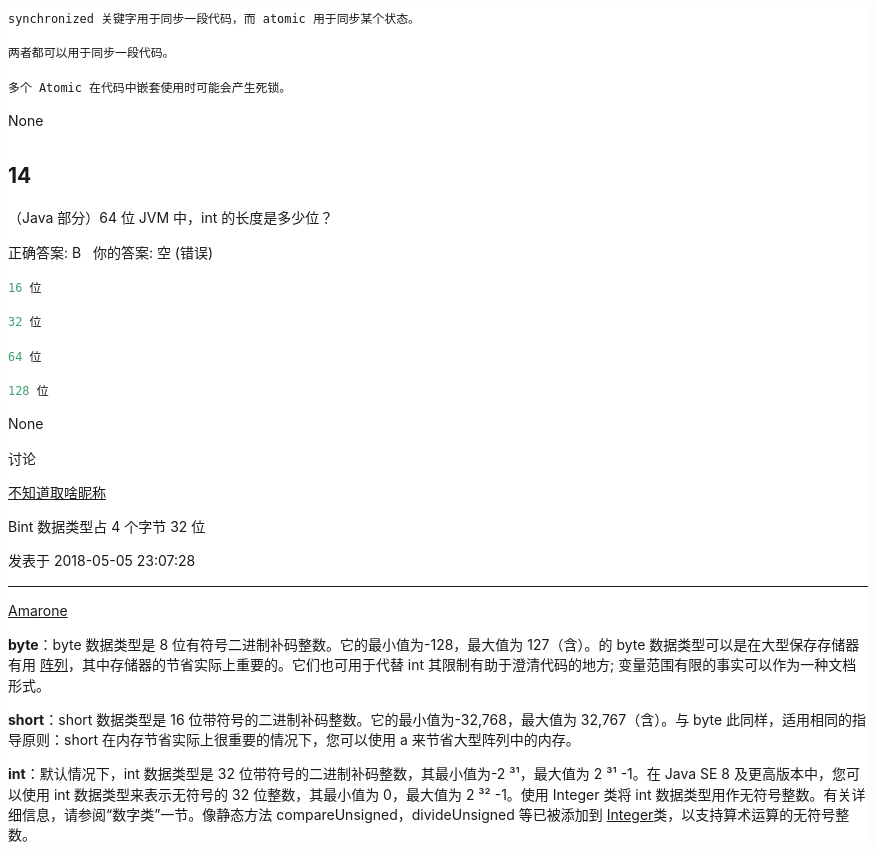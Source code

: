 ```cpp
synchronized 关键字用于同步一段代码，而 atomic 用于同步某个状态。
```

```cpp
两者都可以用于同步一段代码。
```

```cpp
多个 Atomic 在代码中嵌套使用时可能会产生死锁。
```

None

## 14

（Java 部分）64 位 JVM 中，int 的长度是多少位？

正确答案: B   你的答案: 空 (错误)

```cpp
16 位
```

```cpp
32 位
```

```cpp
64 位
```

```cpp
128 位
```

None

讨论

[不知道取啥昵称](https://www.nowcoder.com/profile/9229489)

Bint 数据类型占 4 个字节 32 位

发表于 2018-05-05 23:07:28

* * *

[Amarone](https://www.nowcoder.com/profile/1831929)

**byte**：byte 数据类型是 8 位有符号二进制补码整数。它的最小值为-128，最大值为 127（含）。的 byte 数据类型可以是在大型保存存储器有用 [阵列](https://docs.oracle.com/javase/tutorial/java/nutsandbolts/arrays.html)，其中存储器的节省实际上重要的。它们也可用于代替 int 其限制有助于澄清代码的地方; 变量范围有限的事实可以作为一种文档形式。

**short**：short 数据类型是 16 位带符号的二进制补码整数。它的最小值为-32,768，最大值为 32,767（含）。与 byte 此同样，适用相同的指导原则：short 在内存节省实际上很重要的情况下，您可以使用 a 来节省大型阵列中的内存。

**int**：默认情况下，int 数据类型是 32 位带符号的二进制补码整数，其最小值为-2 ³¹，最大值为 2 ³¹ -1。在 Java SE 8 及更高版本中，您可以使用 int 数据类型来表示无符号的 32 位整数，其最小值为 0，最大值为 2 ³² -1。使用 Integer 类将 int 数据类型用作无符号整数。有关详细信息，请参阅“数字类”一节。像静态方法 compareUnsigned，divideUnsigned 等已被添加到 [Integer](https://docs.oracle.com/javase/8/docs/api/java/lang/Integer.html)类，以支持算术运算的无符号整数。
